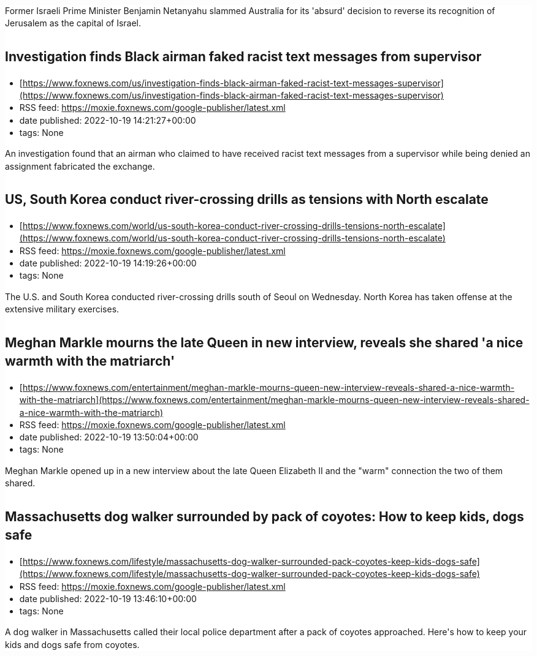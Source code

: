 Former Israeli Prime Minister Benjamin Netanyahu slammed Australia for its 'absurd' decision to reverse its recognition of Jerusalem as the capital of Israel.

## Investigation finds Black airman faked racist text messages from supervisor
 - [https://www.foxnews.com/us/investigation-finds-black-airman-faked-racist-text-messages-supervisor](https://www.foxnews.com/us/investigation-finds-black-airman-faked-racist-text-messages-supervisor)
 - RSS feed: https://moxie.foxnews.com/google-publisher/latest.xml
 - date published: 2022-10-19 14:21:27+00:00
 - tags: None

An investigation found that an airman who claimed to have received racist text messages from a supervisor while being denied an assignment fabricated the exchange.

## US, South Korea conduct river-crossing drills as tensions with North escalate
 - [https://www.foxnews.com/world/us-south-korea-conduct-river-crossing-drills-tensions-north-escalate](https://www.foxnews.com/world/us-south-korea-conduct-river-crossing-drills-tensions-north-escalate)
 - RSS feed: https://moxie.foxnews.com/google-publisher/latest.xml
 - date published: 2022-10-19 14:19:26+00:00
 - tags: None

The U.S. and South Korea conducted river-crossing drills south of Seoul on Wednesday. North Korea has taken offense at the extensive military exercises.

## Meghan Markle mourns the late Queen in new interview, reveals she shared 'a nice warmth with the matriarch'
 - [https://www.foxnews.com/entertainment/meghan-markle-mourns-queen-new-interview-reveals-shared-a-nice-warmth-with-the-matriarch](https://www.foxnews.com/entertainment/meghan-markle-mourns-queen-new-interview-reveals-shared-a-nice-warmth-with-the-matriarch)
 - RSS feed: https://moxie.foxnews.com/google-publisher/latest.xml
 - date published: 2022-10-19 13:50:04+00:00
 - tags: None

Meghan Markle opened up in a new interview about the late Queen Elizabeth II and the "warm" connection the two of them shared.

## Massachusetts dog walker surrounded by pack of coyotes: How to keep kids, dogs safe
 - [https://www.foxnews.com/lifestyle/massachusetts-dog-walker-surrounded-pack-coyotes-keep-kids-dogs-safe](https://www.foxnews.com/lifestyle/massachusetts-dog-walker-surrounded-pack-coyotes-keep-kids-dogs-safe)
 - RSS feed: https://moxie.foxnews.com/google-publisher/latest.xml
 - date published: 2022-10-19 13:46:10+00:00
 - tags: None

A dog walker in Massachusetts called their local police department after a pack of coyotes approached. Here's how to keep your kids and dogs safe from coyotes.
